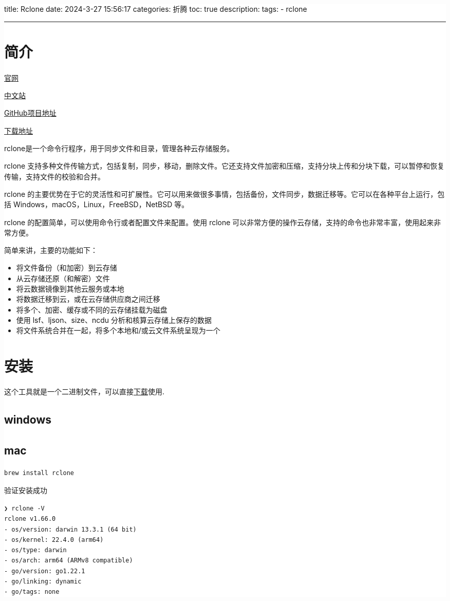 title: Rclone
date: 2024-3-27 15:56:17
categories: 折腾
toc: true
description: 
tags: 
	- rclone


---

# 简介

[官网](https://rclone.org/)

[中文站](https://www.rclone.cn/)

[GitHub项目地址](https://github.com/rclone/rclone)

[下载地址](https://rclone.org/downloads/)

rclone是一个命令行程序，用于同步文件和目录，管理各种云存储服务。

rclone 支持多种文件传输方式，包括复制，同步，移动，删除文件。它还支持文件加密和压缩，支持分块上传和分块下载，可以暂停和恢复传输，支持文件的校验和合并。

rclone 的主要优势在于它的灵活性和可扩展性。它可以用来做很多事情，包括备份，文件同步，数据迁移等。它可以在各种平台上运行，包括 Windows，macOS，Linux，FreeBSD，NetBSD 等。

rclone 的配置简单，可以使用命令行或者配置文件来配置。使用 rclone 可以非常方便的操作云存储，支持的命令也非常丰富，使用起来非常方便。

简单来讲，主要的功能如下：

- 将文件备份（和加密）到云存储
- 从云存储还原（和解密）文件
- 将云数据镜像到其他云服务或本地
- 将数据迁移到云，或在云存储供应商之间迁移
- 将多个、加密、缓存或不同的云存储挂载为磁盘
- 使用 lsf、ljson、size、ncdu 分析和核算云存储上保存的数据
- 将文件系统合并在一起，将多个本地和/或云文件系统呈现为一个

# 安装

这个工具就是一个二进制文件，可以直接[下载](https://rclone.org/downloads/)使用.

## windows

## mac

`brew install rclone`

验证安装成功

```shell
❯ rclone -V
rclone v1.66.0
- os/version: darwin 13.3.1 (64 bit)
- os/kernel: 22.4.0 (arm64)
- os/type: darwin
- os/arch: arm64 (ARMv8 compatible)
- go/version: go1.22.1
- go/linking: dynamic
- go/tags: none
```
